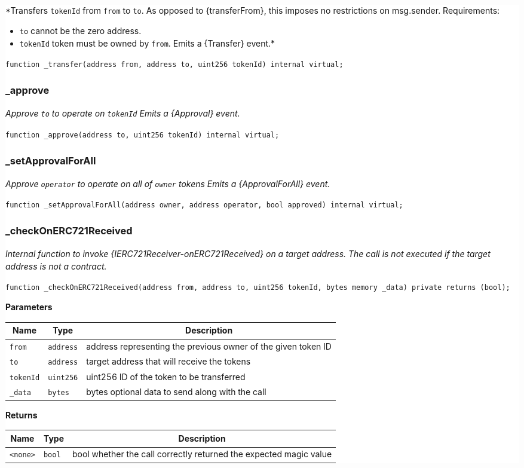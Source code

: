 *Transfers `tokenId` from `from` to `to`.
As opposed to {transferFrom}, this imposes no restrictions on msg.sender.
Requirements:
- `to` cannot be the zero address.
- `tokenId` token must be owned by `from`.
Emits a {Transfer} event.*


```solidity
function _transfer(address from, address to, uint256 tokenId) internal virtual;
```

### _approve

*Approve `to` to operate on `tokenId`
Emits a {Approval} event.*


```solidity
function _approve(address to, uint256 tokenId) internal virtual;
```

### _setApprovalForAll

*Approve `operator` to operate on all of `owner` tokens
Emits a {ApprovalForAll} event.*


```solidity
function _setApprovalForAll(address owner, address operator, bool approved) internal virtual;
```

### _checkOnERC721Received

*Internal function to invoke {IERC721Receiver-onERC721Received} on a target address.
The call is not executed if the target address is not a contract.*


```solidity
function _checkOnERC721Received(address from, address to, uint256 tokenId, bytes memory _data) private returns (bool);
```
**Parameters**

|Name|Type|Description|
|----|----|-----------|
|`from`|`address`|address representing the previous owner of the given token ID|
|`to`|`address`|target address that will receive the tokens|
|`tokenId`|`uint256`|uint256 ID of the token to be transferred|
|`_data`|`bytes`|bytes optional data to send along with the call|

**Returns**

|Name|Type|Description|
|----|----|-----------|
|`<none>`|`bool`|bool whether the call correctly returned the expected magic value|
